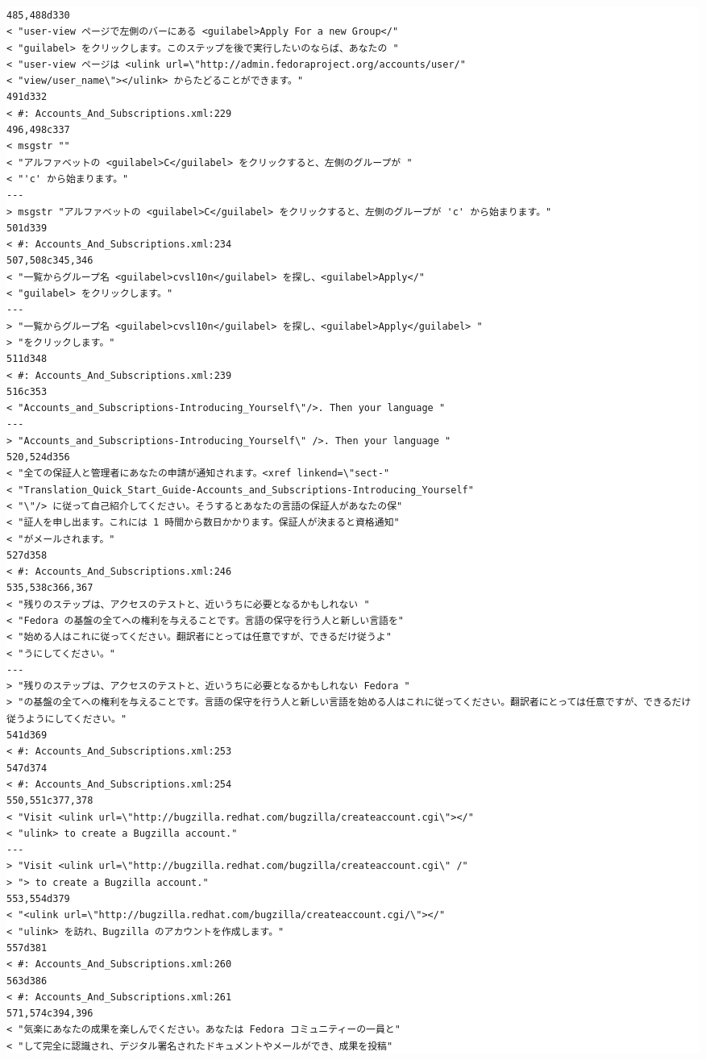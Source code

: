     485,488d330
    < "user-view ページで左側のバーにある <guilabel>Apply For a new Group</"
    < "guilabel> をクリックします。このステップを後で実行したいのならば、あなたの "
    < "user-view ページは <ulink url=\"http://admin.fedoraproject.org/accounts/user/"
    < "view/user_name\"></ulink> からたどることができます。"
    491d332
    < #: Accounts_And_Subscriptions.xml:229
    496,498c337
    < msgstr ""
    < "アルファベットの <guilabel>C</guilabel> をクリックすると、左側のグループが "
    < "'c' から始まります。"
    ---
    > msgstr "アルファベットの <guilabel>C</guilabel> をクリックすると、左側のグループが 'c' から始まります。"
    501d339
    < #: Accounts_And_Subscriptions.xml:234
    507,508c345,346
    < "一覧からグループ名 <guilabel>cvsl10n</guilabel> を探し、<guilabel>Apply</"
    < "guilabel> をクリックします。"
    ---
    > "一覧からグループ名 <guilabel>cvsl10n</guilabel> を探し、<guilabel>Apply</guilabel> "
    > "をクリックします。"
    511d348
    < #: Accounts_And_Subscriptions.xml:239
    516c353
    < "Accounts_and_Subscriptions-Introducing_Yourself\"/>. Then your language "
    ---
    > "Accounts_and_Subscriptions-Introducing_Yourself\" />. Then your language "
    520,524d356
    < "全ての保証人と管理者にあなたの申請が通知されます。<xref linkend=\"sect-"
    < "Translation_Quick_Start_Guide-Accounts_and_Subscriptions-Introducing_Yourself"
    < "\"/> に従って自己紹介してください。そうするとあなたの言語の保証人があなたの保"
    < "証人を申し出ます。これには 1 時間から数日かかります。保証人が決まると資格通知"
    < "がメールされます。"
    527d358
    < #: Accounts_And_Subscriptions.xml:246
    535,538c366,367
    < "残りのステップは、アクセスのテストと、近いうちに必要となるかもしれない "
    < "Fedora の基盤の全てへの権利を与えることです。言語の保守を行う人と新しい言語を"
    < "始める人はこれに従ってください。翻訳者にとっては任意ですが、できるだけ従うよ"
    < "うにしてください。"
    ---
    > "残りのステップは、アクセスのテストと、近いうちに必要となるかもしれない Fedora "
    > "の基盤の全てへの権利を与えることです。言語の保守を行う人と新しい言語を始める人はこれに従ってください。翻訳者にとっては任意ですが、できるだけ従うようにしてください。"
    541d369
    < #: Accounts_And_Subscriptions.xml:253
    547d374
    < #: Accounts_And_Subscriptions.xml:254
    550,551c377,378
    < "Visit <ulink url=\"http://bugzilla.redhat.com/bugzilla/createaccount.cgi\"></"
    < "ulink> to create a Bugzilla account."
    ---
    > "Visit <ulink url=\"http://bugzilla.redhat.com/bugzilla/createaccount.cgi\" /"
    > "> to create a Bugzilla account."
    553,554d379
    < "<ulink url=\"http://bugzilla.redhat.com/bugzilla/createaccount.cgi/\"></"
    < "ulink> を訪れ、Bugzilla のアカウントを作成します。"
    557d381
    < #: Accounts_And_Subscriptions.xml:260
    563d386
    < #: Accounts_And_Subscriptions.xml:261
    571,574c394,396
    < "気楽にあなたの成果を楽しんでください。あなたは Fedora コミュニティーの一員と"
    < "して完全に認識され、デジタル署名されたドキュメントやメールができ、成果を投稿"